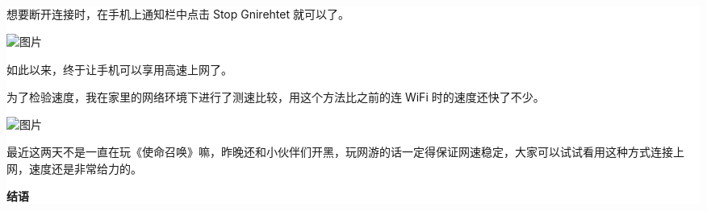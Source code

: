 想要断开连接时，在手机上通知栏中点击 Stop Gnirehtet 就可以了。

![图片](https://mmbiz.qpic.cn/mmbiz_jpg/ncicWtGoBHtLNwicr6t4cvEH1y63PKv73Q0enoF6nZMicyeGONjQVia4y35RHpmNwos1zVgw3g9UrjO2BtISib3syeg/640?wx_fmt=jpeg&tp=webp&wxfrom=5&wx_lazy=1&wx_co=1)

如此以来，终于让手机可以享用高速上网了。

为了检验速度，我在家里的网络环境下进行了测速比较，用这个方法比之前的连 WiFi 时的速度还快了不少。

![图片](https://mmbiz.qpic.cn/mmbiz_png/ncicWtGoBHtLia4C5mKp9Mv8AKnZMWIOggq3NDoNGa5cBn9zFX7zT20SsKawl07Hm8gbKiaISIH2icSBJJTI2DRB1A/640?wx_fmt=png&tp=webp&wxfrom=5&wx_lazy=1&wx_co=1)

最近这两天不是一直在玩《使命召唤》嘛，昨晚还和小伙伴们开黑，玩网游的话一定得保证网速稳定，大家可以试试看用这种方式连接上网，速度还是非常给力的。

**结语**
